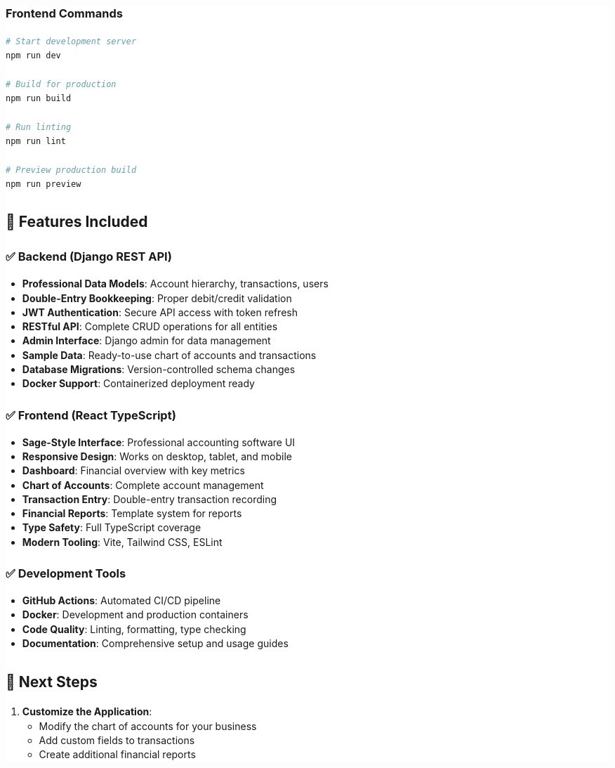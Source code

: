 ### Frontend Commands
```bash
# Start development server
npm run dev

# Build for production
npm run build

# Run linting
npm run lint

# Preview production build
npm run preview
```

## 🌟 Features Included

### ✅ Backend (Django REST API)
- **Professional Data Models**: Account hierarchy, transactions, users
- **Double-Entry Bookkeeping**: Proper debit/credit validation
- **JWT Authentication**: Secure API access with token refresh
- **RESTful API**: Complete CRUD operations for all entities
- **Admin Interface**: Django admin for data management
- **Sample Data**: Ready-to-use chart of accounts and transactions
- **Database Migrations**: Version-controlled schema changes
- **Docker Support**: Containerized deployment ready

### ✅ Frontend (React TypeScript)
- **Sage-Style Interface**: Professional accounting software UI
- **Responsive Design**: Works on desktop, tablet, and mobile
- **Dashboard**: Financial overview with key metrics
- **Chart of Accounts**: Complete account management
- **Transaction Entry**: Double-entry transaction recording
- **Financial Reports**: Template system for reports
- **Type Safety**: Full TypeScript coverage
- **Modern Tooling**: Vite, Tailwind CSS, ESLint

### ✅ Development Tools
- **GitHub Actions**: Automated CI/CD pipeline
- **Docker**: Development and production containers
- **Code Quality**: Linting, formatting, type checking
- **Documentation**: Comprehensive setup and usage guides

## 🎯 Next Steps

1. **Customize the Application**:
   - Modify the chart of accounts for your business
   - Add custom fields to transactions
   - Create additional financial reports
